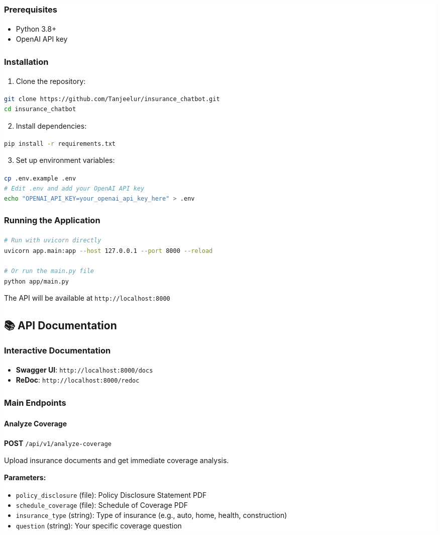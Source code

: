 ### Prerequisites

- Python 3.8+
- OpenAI API key

### Installation

1. Clone the repository:
```bash
git clone https://github.com/Tanjeelur/insurance_chatbot.git
cd insurance_chatbot
```

2. Install dependencies:
```bash
pip install -r requirements.txt
```

3. Set up environment variables:
```bash
cp .env.example .env
# Edit .env and add your OpenAI API key
echo "OPENAI_API_KEY=your_openai_api_key_here" > .env
```

### Running the Application

```bash
# Run with uvicorn directly
uvicorn app.main:app --host 127.0.0.1 --port 8000 --reload

# Or run the main.py file
python app/main.py
```

The API will be available at `http://localhost:8000`

## 📚 API Documentation

### Interactive Documentation

- **Swagger UI**: `http://localhost:8000/docs`
- **ReDoc**: `http://localhost:8000/redoc`

### Main Endpoints

#### Analyze Coverage
**POST** `/api/v1/analyze-coverage`

Upload insurance documents and get immediate coverage analysis.

**Parameters:**
- `policy_disclosure` (file): Policy Disclosure Statement PDF
- `schedule_coverage` (file): Schedule of Coverage PDF  
- `insurance_type` (string): Type of insurance (e.g., auto, home, health, construction)
- `question` (string): Your specific coverage question
